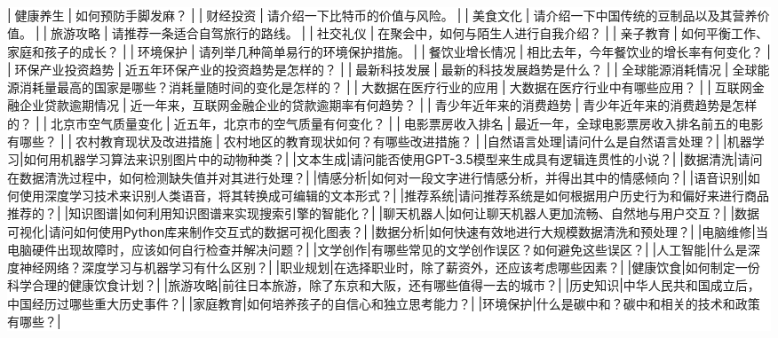 | 健康养生 | 如何预防手脚发麻？ |
| 财经投资 | 请介绍一下比特币的价值与风险。 |
| 美食文化 | 请介绍一下中国传统的豆制品以及其营养价值。 |
| 旅游攻略 | 请推荐一条适合自驾旅行的路线。 |
| 社交礼仪 | 在聚会中，如何与陌生人进行自我介绍？ |
| 亲子教育 | 如何平衡工作、家庭和孩子的成长？ |
| 环境保护 | 请列举几种简单易行的环境保护措施。 |
| 餐饮业增长情况                | 相比去年，今年餐饮业的增长率有何变化？                     |
| 环保产业投资趋势              | 近五年环保产业的投资趋势是怎样的？                         |
| 最新科技发展                  | 最新的科技发展趋势是什么？                                 |
| 全球能源消耗情况              | 全球能源消耗量最高的国家是哪些？消耗量随时间的变化是怎样的？ |
| 大数据在医疗行业的应用        | 大数据在医疗行业中有哪些应用？                             |
| 互联网金融企业贷款逾期情况    | 近一年来，互联网金融企业的贷款逾期率有何趋势？             |
| 青少年近年来的消费趋势        | 青少年近年来的消费趋势是怎样的？                           |
| 北京市空气质量变化            | 近五年，北京市的空气质量有何变化？                         |
| 电影票房收入排名              | 最近一年，全球电影票房收入排名前五的电影有哪些？           |
| 农村教育现状及改进措施        | 农村地区的教育现状如何？有哪些改进措施？                   |
|自然语言处理|请问什么是自然语言处理？|
|机器学习|如何用机器学习算法来识别图片中的动物种类？|
|文本生成|请问能否使用GPT-3.5模型来生成具有逻辑连贯性的小说？|
|数据清洗|请问在数据清洗过程中，如何检测缺失值并对其进行处理？|
|情感分析|如何对一段文字进行情感分析，并得出其中的情感倾向？|
|语音识别|如何使用深度学习技术来识别人类语音，将其转换成可编辑的文本形式？|
|推荐系统|请问推荐系统是如何根据用户历史行为和偏好来进行商品推荐的？|
|知识图谱|如何利用知识图谱来实现搜索引擎的智能化？|
|聊天机器人|如何让聊天机器人更加流畅、自然地与用户交互？|
|数据可视化|请问如何使用Python库来制作交互式的数据可视化图表？|
|数据分析|如何快速有效地进行大规模数据清洗和预处理？|
|电脑维修|当电脑硬件出现故障时，应该如何自行检查并解决问题？|
|文学创作|有哪些常见的文学创作误区？如何避免这些误区？|
|人工智能|什么是深度神经网络？深度学习与机器学习有什么区别？|
|职业规划|在选择职业时，除了薪资外，还应该考虑哪些因素？|
|健康饮食|如何制定一份科学合理的健康饮食计划？|
|旅游攻略|前往日本旅游，除了东京和大阪，还有哪些值得一去的城市？|
|历史知识|中华人民共和国成立后，中国经历过哪些重大历史事件？|
|家庭教育|如何培养孩子的自信心和独立思考能力？|
|环境保护|什么是碳中和？碳中和相关的技术和政策有哪些？|